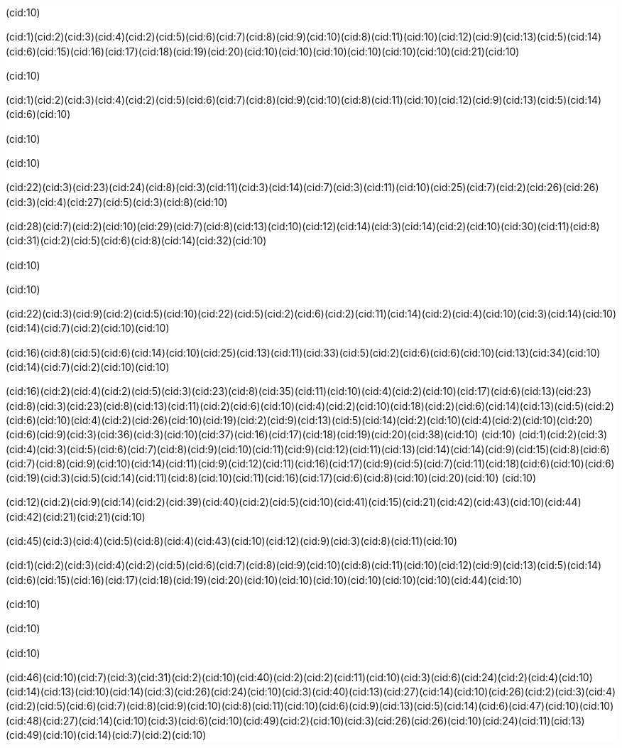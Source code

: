 (cid:10)

(cid:1)(cid:2)(cid:3)(cid:4)(cid:2)(cid:5)(cid:6)(cid:7)(cid:8)(cid:9)(cid:10)(cid:8)(cid:11)(cid:10)(cid:12)(cid:9)(cid:13)(cid:5)(cid:14)(cid:6)(cid:15)(cid:16)(cid:17)(cid:18)(cid:19)(cid:20)(cid:10)(cid:10)(cid:10)(cid:10)(cid:10)(cid:10)(cid:21)(cid:10)

(cid:10)

(cid:1)(cid:2)(cid:3)(cid:4)(cid:2)(cid:5)(cid:6)(cid:7)(cid:8)(cid:9)(cid:10)(cid:8)(cid:11)(cid:10)(cid:12)(cid:9)(cid:13)(cid:5)(cid:14)(cid:6)(cid:10)

(cid:10)

(cid:10)

(cid:22)(cid:3)(cid:23)(cid:24)(cid:8)(cid:3)(cid:11)(cid:3)(cid:14)(cid:7)(cid:3)(cid:11)(cid:10)(cid:25)(cid:7)(cid:2)(cid:26)(cid:26)(cid:3)(cid:4)(cid:27)(cid:5)(cid:3)(cid:8)(cid:10)

(cid:28)(cid:7)(cid:2)(cid:10)(cid:29)(cid:7)(cid:8)(cid:13)(cid:10)(cid:12)(cid:14)(cid:3)(cid:14)(cid:2)(cid:10)(cid:30)(cid:11)(cid:8)(cid:31)(cid:2)(cid:5)(cid:6)(cid:8)(cid:14)(cid:32)(cid:10)

(cid:10)

(cid:10)

(cid:22)(cid:3)(cid:9)(cid:2)(cid:5)(cid:10)(cid:22)(cid:5)(cid:2)(cid:6)(cid:2)(cid:11)(cid:14)(cid:2)(cid:4)(cid:10)(cid:3)(cid:14)(cid:10)(cid:14)(cid:7)(cid:2)(cid:10)(cid:10)

(cid:16)(cid:8)(cid:5)(cid:6)(cid:14)(cid:10)(cid:25)(cid:13)(cid:11)(cid:33)(cid:5)(cid:2)(cid:6)(cid:6)(cid:10)(cid:13)(cid:34)(cid:10)(cid:14)(cid:7)(cid:2)(cid:10)(cid:10)

(cid:16)(cid:2)(cid:4)(cid:2)(cid:5)(cid:3)(cid:23)(cid:8)(cid:35)(cid:11)(cid:10)(cid:4)(cid:2)(cid:10)(cid:17)(cid:6)(cid:13)(cid:23)(cid:8)(cid:3)(cid:23)(cid:8)(cid:13)(cid:11)(cid:2)(cid:6)(cid:10)(cid:4)(cid:2)(cid:10)(cid:18)(cid:2)(cid:6)(cid:14)(cid:13)(cid:5)(cid:2)(cid:6)(cid:10)(cid:4)(cid:2)(cid:26)(cid:10)(cid:19)(cid:2)(cid:9)(cid:13)(cid:5)(cid:14)(cid:2)(cid:10)(cid:4)(cid:2)(cid:10)(cid:20)(cid:6)(cid:9)(cid:3)(cid:36)(cid:3)(cid:10)(cid:37)(cid:16)(cid:17)(cid:18)(cid:19)(cid:20)(cid:38)(cid:10) (cid:10) (cid:1)(cid:2)(cid:3)(cid:4)(cid:3)(cid:5)(cid:6)(cid:7)(cid:8)(cid:9)(cid:10)(cid:11)(cid:9)(cid:12)(cid:11)(cid:13)(cid:14)(cid:14)(cid:9)(cid:15)(cid:8)(cid:6)(cid:7)(cid:8)(cid:9)(cid:10)(cid:14)(cid:11)(cid:9)(cid:12)(cid:11)(cid:16)(cid:17)(cid:9)(cid:5)(cid:7)(cid:11)(cid:18)(cid:6)(cid:10)(cid:6)(cid:19)(cid:3)(cid:5)(cid:14)(cid:11)(cid:8)(cid:10)(cid:11)(cid:16)(cid:17)(cid:6)(cid:8)(cid:10)(cid:20)(cid:10) (cid:10)

(cid:12)(cid:2)(cid:9)(cid:14)(cid:2)(cid:39)(cid:40)(cid:2)(cid:5)(cid:10)(cid:41)(cid:15)(cid:21)(cid:42)(cid:43)(cid:10)(cid:44)(cid:42)(cid:21)(cid:21)(cid:10)

(cid:45)(cid:3)(cid:4)(cid:5)(cid:8)(cid:4)(cid:43)(cid:10)(cid:12)(cid:9)(cid:3)(cid:8)(cid:11)(cid:10)

(cid:1)(cid:2)(cid:3)(cid:4)(cid:2)(cid:5)(cid:6)(cid:7)(cid:8)(cid:9)(cid:10)(cid:8)(cid:11)(cid:10)(cid:12)(cid:9)(cid:13)(cid:5)(cid:14)(cid:6)(cid:15)(cid:16)(cid:17)(cid:18)(cid:19)(cid:20)(cid:10)(cid:10)(cid:10)(cid:10)(cid:10)(cid:10)(cid:44)(cid:10)

(cid:10)

(cid:10)

(cid:10)

(cid:46)(cid:10)(cid:7)(cid:3)(cid:31)(cid:2)(cid:10)(cid:40)(cid:2)(cid:2)(cid:11)(cid:10)(cid:3)(cid:6)(cid:24)(cid:2)(cid:4)(cid:10)(cid:14)(cid:13)(cid:10)(cid:14)(cid:3)(cid:26)(cid:24)(cid:10)(cid:3)(cid:40)(cid:13)(cid:27)(cid:14)(cid:10)(cid:26)(cid:2)(cid:3)(cid:4)(cid:2)(cid:5)(cid:6)(cid:7)(cid:8)(cid:9)(cid:10)(cid:8)(cid:11)(cid:10)(cid:6)(cid:9)(cid:13)(cid:5)(cid:14)(cid:6)(cid:47)(cid:10)(cid:10)(cid:48)(cid:27)(cid:14)(cid:10)(cid:3)(cid:6)(cid:10)(cid:49)(cid:2)(cid:10)(cid:3)(cid:26)(cid:26)(cid:10)(cid:24)(cid:11)(cid:13)(cid:49)(cid:10)(cid:14)(cid:7)(cid:2)(cid:10)
